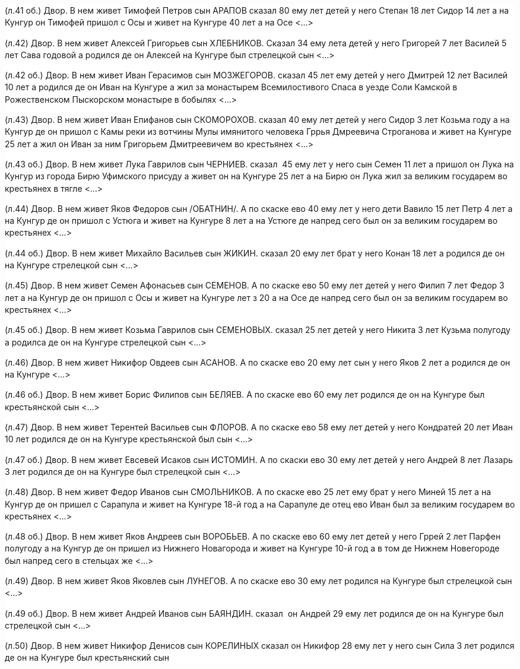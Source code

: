 (л.41 об.) Двор. В нем живет Тимофей Петров сын АРАПОВ сказал 80 ему лет детей у него Степан 18 лет Сидор 14 лет а на Кунгур он Тимофей пришол с Осы и живет на Кунгуре 40 лет а на Осе <…>

(л.42) Двор. В нем живет Алексей Григорьев сын ХЛЕБНИКОВ. Сказал 34 ему лета детей у него Григорей 7 лет Василей 5 лет Сава годовой а родился де он Алексей на Кунгуре был стрелецкой сын <…>

(л.42 об.) Двор. В нем живет Иван Герасимов сын МОЗЖЕГОРОВ. сказал 45 лет ему детей у него Дмитрей 12 лет Василей 10 лет а родился де он Иван на Кунгуре а жил за монастырем Всемилостивого Спаса в уезде Соли Камской в Рожественском Пыскорском монастыре в бобылях <…>

(л.43) Двор. В нем живет Иван Епифанов сын СКОМОРОХОВ. сказал 40 ему лет детей у него Сидор 3 лет Козьма году а на Кунгур де он пришол с Камы реки из вотчины Мулы имянитого человека Гррья Дмреевича Строганова и живет на Кунгуре 25 лет а жил он Иван за ним Григорьем Дмитреевичем во крестьянех <…>

(л.43 об.) Двор. В нем живет Лука Гаврилов сын ЧЕРНИЕВ. сказал  45 ему лет у него сын Семен 11 лет а пришол он Лука на Кунгур из города Бирю Уфимского присуду а живет он на Кунгуре 25 лет а на Бирю он Лука жил за великим государем во крестьянех в тягле <…>

(л.44) Двор. В нем живет Яков Федоров сын /ОБАТНИН/. А по скаске ево 40 ему лет у него дети Вавило 15 лет Петр 4 лет а на Кунгур де он пришол с Устюга и живет на Кунгуре 8 лет а на Устюге де напред сего был он за великим государем во крестьянех <…>

(л.44 об.) Двор. В нем живет Михайло Васильев сын ЖИКИН. сказал 20 ему лет брат у него Конан 18 лет а родился де он на Кунгуре стрелецкой сын <…>

(л.45) Двор. В нем живет Семен Афонасьев сын СЕМЕНОВ. А по скаске ево 50 ему лет детей у него Филип 7 лет Федор 3 лет а на Кунгур де он пришол с Осы и живет на Кунгуре лет з 20 а на Осе де напред сего был он за великим государем во крестьянех <…>

(л.45 об.) Двор. В нем живет Козьма Гаврилов сын СЕМЕНОВЫХ. сказал 25 лет детей у него Никита 3 лет Кузьма полугоду а родилса де он на Кунгуре стрелецкой сын <…>

(л.46) Двор. В нем живет Никифор Овдеев сын АСАНОВ. А по скаске ево 20 ему лет сын у него Яков 2 лет а родился де он на Кунгуре <…>

(л.46 об.) Двор. В нем живет Борис Филипов сын БЕЛЯЕВ. А по скаске ево 60 ему лет родился де он на Кунгуре был крестьянской сын <…>

(л.47) Двор. В нем живет Терентей Васильев сын ФЛОРОВ. А по скаске ево 58 ему лет детей у него Кондратей 20 лет Иван 10 лет родился де он на Кунгуре крестьянской был сын <…>

(л.47 об.) Двор. В нем живет Евсевей Исаков сын ИСТОМИН. А по скаски ево 30 ему лет детей у него Андрей 8 лет Лазарь 3 лет родился де он на Кунгуре был стрелецкой сын <…>

(л.48) Двор. В нем живет Федор Иванов сын СМОЛЬНИКОВ. А по скаске ево 25 лет ему брат у него Миней 15 лет а на Кунгур де он пришел с Сарапула и живет на Кунгуре 18-й год а на Сарапуле де отец ево Иван был за великим государем во крестьянех <…>

(л.48 об.) Двор. В нем живет Яков Андреев сын ВОРОБЬЕВ. А по скаске ево 60 ему лет детей у него Гррей 2 лет Парфен полугоду а на Кунгур де он пришел из Нижнего Новагорода и живет на Кунгуре 10-й год а в том де Нижнем Новегороде был напред сего в стельцах же <…>

(л.49) Двор. В нем живет Яков Яковлев сын ЛУНЕГОВ. А по скаске ево 30 ему лет родился на Кунгуре был стрелецкой сын <…>

(л.49 об.) Двор. В нем живет Андрей Иванов сын БАЯНДИН. сказал  он Андрей 29 ему лет родился де он на Кунгуре был стрелецкой сын <…>

(л.50) Двор. В нем живет Никифор Денисов сын КОРЕЛИНЫХ сказал он Никифор 28 ему лет у него сын Сила 3 лет родился де он на Кунгуре был крестьянский сын
